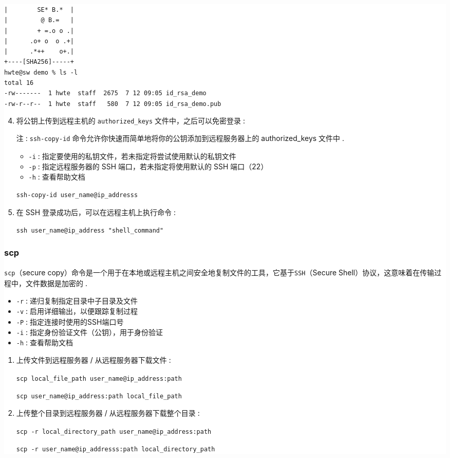    ```shell
   |        SE* B.*  |
   |         @ B.=   |
   |        + =.o o .|
   |      .o+ o  o .+|
   |      .*++    o+.|
   +----[SHA256]-----+
   hwte@sw demo % ls -l
   total 16
   -rw-------  1 hwte  staff  2675  7 12 09:05 id_rsa_demo
   -rw-r--r--  1 hwte  staff   580  7 12 09:05 id_rsa_demo.pub
   ```

4. 将公钥上传到远程主机的 `authorized_keys` 文件中，之后可以免密登录 : 

   注 : `ssh-copy-id` 命令允许你快速而简单地将你的公钥添加到远程服务器上的 authorized_keys 文件中 .

   * `-i` : 指定要使用的私钥文件，若未指定将尝试使用默认的私钥文件
   * `-p` : 指定远程服务器的 SSH 端口，若未指定将使用默认的 SSH 端口（22）
   * `-h` : 查看帮助文档

   ```shell
   ssh-copy-id user_name@ip_addresss
   ```

5. 在 SSH 登录成功后，可以在远程主机上执行命令 : 

   ```shell 
   ssh user_name@ip_address "shell_command"
   ```



### scp

`scp`（secure copy）命令是一个用于在本地或远程主机之间安全地复制文件的工具，它基于`SSH`（Secure Shell）协议，这意味着在传输过程中，文件数据是加密的 .

* `-r` : 递归复制指定目录中子目录及文件
* `-v` : 启用详细输出，以便跟踪复制过程
* `-P` : 指定连接时使用的SSH端口号
* `-i` :  指定身份验证文件（公钥），用于身份验证
* `-h` : 查看帮助文档

1. 上传文件到远程服务器 / 从远程服务器下载文件 : 

   ```shell
   scp local_file_path user_name@ip_address:path 
   ```

   ```shell
   scp user_name@ip_address:path local_file_path
   ```

2. 上传整个目录到远程服务器 / 从远程服务器下载整个目录 : 

   ```shell
   scp -r local_directory_path user_name@ip_address:path
   ```

   ```shell
   scp -r user_name@ip_addresss:path local_directory_path
   ```
